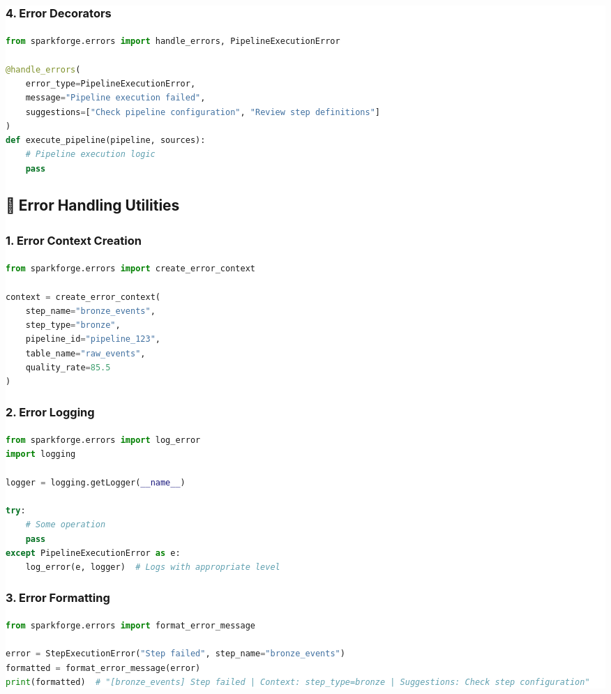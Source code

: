 ### **4. Error Decorators**

```python
from sparkforge.errors import handle_errors, PipelineExecutionError

@handle_errors(
    error_type=PipelineExecutionError,
    message="Pipeline execution failed",
    suggestions=["Check pipeline configuration", "Review step definitions"]
)
def execute_pipeline(pipeline, sources):
    # Pipeline execution logic
    pass
```

## 🔧 **Error Handling Utilities**

### **1. Error Context Creation**

```python
from sparkforge.errors import create_error_context

context = create_error_context(
    step_name="bronze_events",
    step_type="bronze",
    pipeline_id="pipeline_123",
    table_name="raw_events",
    quality_rate=85.5
)
```

### **2. Error Logging**

```python
from sparkforge.errors import log_error
import logging

logger = logging.getLogger(__name__)

try:
    # Some operation
    pass
except PipelineExecutionError as e:
    log_error(e, logger)  # Logs with appropriate level
```

### **3. Error Formatting**

```python
from sparkforge.errors import format_error_message

error = StepExecutionError("Step failed", step_name="bronze_events")
formatted = format_error_message(error)
print(formatted)  # "[bronze_events] Step failed | Context: step_type=bronze | Suggestions: Check step configuration"
```
